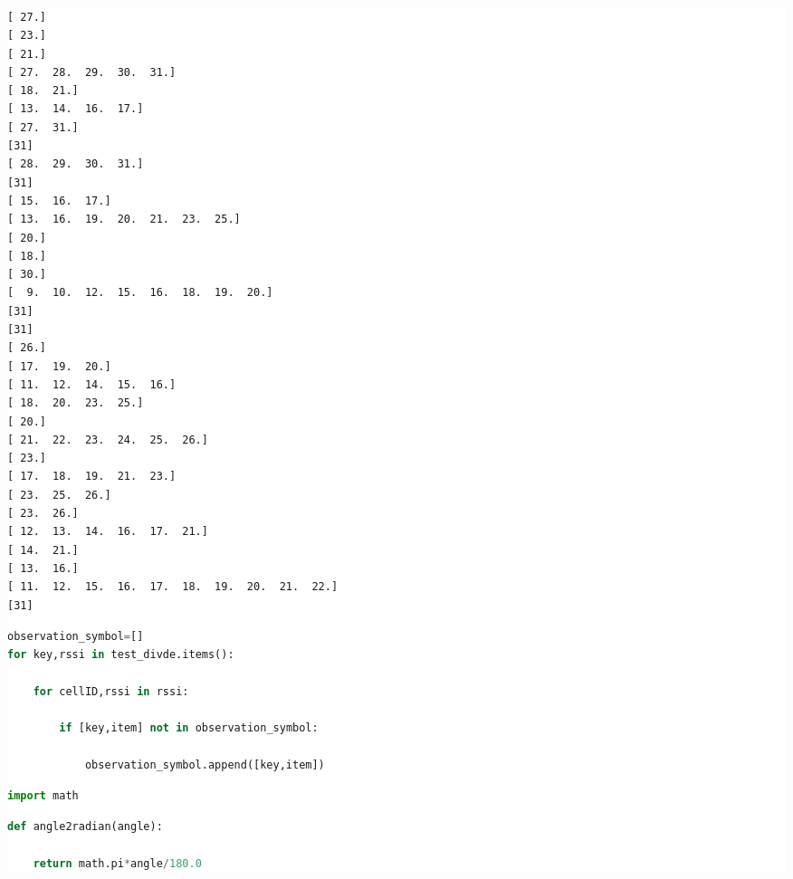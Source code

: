     [ 27.]
    [ 23.]
    [ 21.]
    [ 27.  28.  29.  30.  31.]
    [ 18.  21.]
    [ 13.  14.  16.  17.]
    [ 27.  31.]
    [31]
    [ 28.  29.  30.  31.]
    [31]
    [ 15.  16.  17.]
    [ 13.  16.  19.  20.  21.  23.  25.]
    [ 20.]
    [ 18.]
    [ 30.]
    [  9.  10.  12.  15.  16.  18.  19.  20.]
    [31]
    [31]
    [ 26.]
    [ 17.  19.  20.]
    [ 11.  12.  14.  15.  16.]
    [ 18.  20.  23.  25.]
    [ 20.]
    [ 21.  22.  23.  24.  25.  26.]
    [ 23.]
    [ 17.  18.  19.  21.  23.]
    [ 23.  25.  26.]
    [ 23.  26.]
    [ 12.  13.  14.  16.  17.  21.]
    [ 14.  21.]
    [ 13.  16.]
    [ 11.  12.  15.  16.  17.  18.  19.  20.  21.  22.]
    [31]
    


```python
observation_symbol=[]
for key,rssi in test_divde.items():
    
    for cellID,rssi in rssi:
        
        if [key,item] not in observation_symbol:
            
            observation_symbol.append([key,item])
```


```python
import math
```


```python
def angle2radian(angle):
    
    return math.pi*angle/180.0
```
